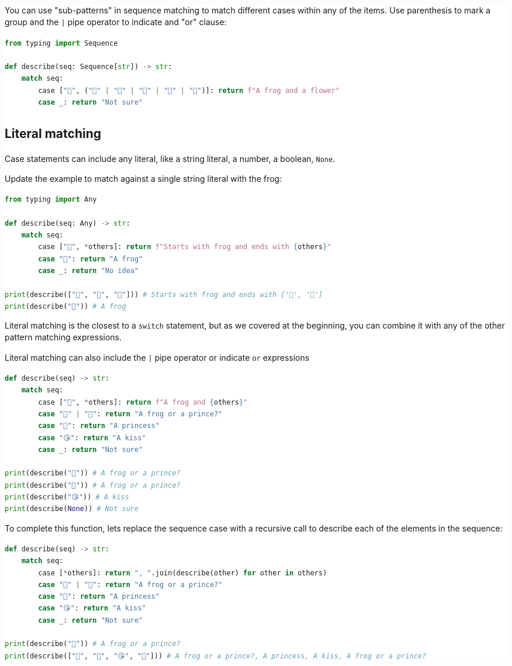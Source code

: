 You can use "sub-patterns" in sequence matching to match different cases within any of the items. Use parenthesis to mark a group and the `|` pipe operator to indicate and "or" clause:

```python
from typing import Sequence

def describe(seq: Sequence[str]) -> str:
    match seq:
        case ["🐸", ("🌹" | "🌸" | "🌺" | "🌻" | "🌼")]: return f"A frog and a flower"
        case _: return "Not sure"
```

## Literal matching

Case statements can include any literal, like a string literal, a number, a boolean, `None`.

Update the example to match against a single string literal with the frog:

```python
from typing import Any

def describe(seq: Any) -> str:
    match seq:
        case ["🐸", *others]: return f"Starts with frog and ends with {others}"
        case "🐸": return "A frog"
        case _: return "No idea"

print(describe(["🐸", "🐸", "🐸"])) # Starts with frog and ends with ['🐸', '🐸']
print(describe("🐸")) # A frog
```

Literal matching is the closest to a `switch` statement, but as we covered at the beginning, you can combine it with any of the other pattern matching expressions.

Literal matching can also include the `|` pipe operator or indicate `or` expressions

```python
def describe(seq) -> str:
    match seq:
        case ["🐸", *others]: return f"A frog and {others}"
        case "🐸" | "🤴": return "A frog or a prince?"
        case "👸": return "A princess"
        case "😘": return "A kiss"
        case _: return "Not sure"

print(describe("🐸")) # A frog or a prince?
print(describe("🤴")) # A frog or a prince?
print(describe("😘")) # A kiss
print(describe(None)) # Not sure
```

To complete this function, lets replace the sequence case with a recursive call to describe each of the elements in the sequence:

```python
def describe(seq) -> str:
    match seq:
        case [*others]: return ", ".join(describe(other) for other in others)
        case "🐸" | "🤴": return "A frog or a prince?"
        case "👸": return "A princess"
        case "😘": return "A kiss"
        case _: return "Not sure"

print(describe("🐸")) # A frog or a prince?
print(describe(["🐸", "👸", "😘", "🤴"])) # A frog or a prince?, A princess, A kiss, A frog or a prince?
```
